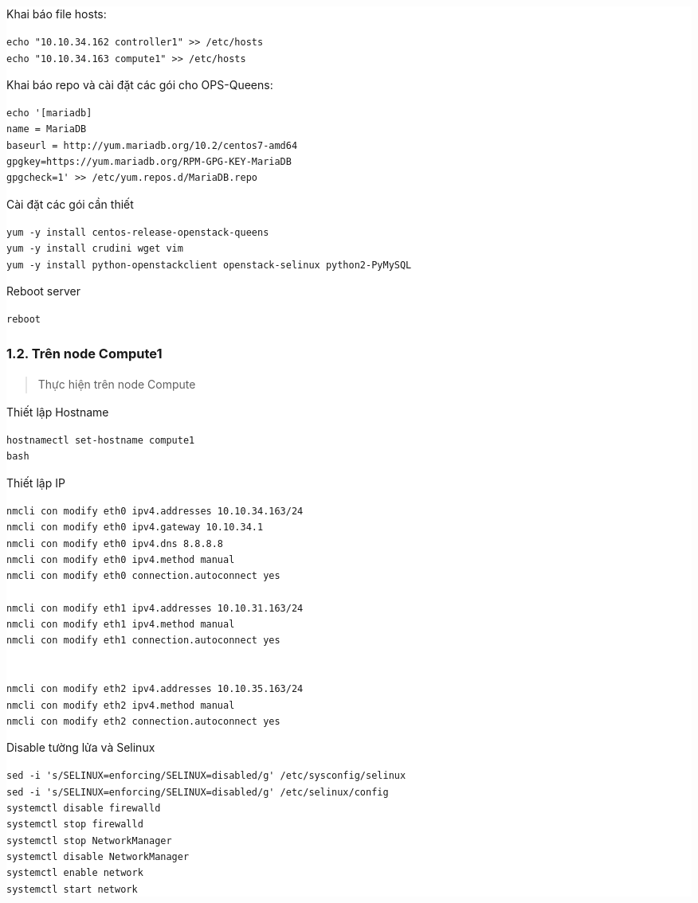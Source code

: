 Khai báo file hosts:
```
echo "10.10.34.162 controller1" >> /etc/hosts
echo "10.10.34.163 compute1" >> /etc/hosts
```

Khai báo repo và cài đặt các gói cho OPS-Queens:
```
echo '[mariadb]
name = MariaDB
baseurl = http://yum.mariadb.org/10.2/centos7-amd64
gpgkey=https://yum.mariadb.org/RPM-GPG-KEY-MariaDB
gpgcheck=1' >> /etc/yum.repos.d/MariaDB.repo
```

Cài đặt các gói cần thiết
```
yum -y install centos-release-openstack-queens
yum -y install crudini wget vim
yum -y install python-openstackclient openstack-selinux python2-PyMySQL
```

Reboot server
```
reboot
```

### 1.2. Trên node Compute1
> Thực hiện trên node Compute

Thiết lập Hostname
```
hostnamectl set-hostname compute1
bash
```

Thiết lập IP
```
nmcli con modify eth0 ipv4.addresses 10.10.34.163/24
nmcli con modify eth0 ipv4.gateway 10.10.34.1
nmcli con modify eth0 ipv4.dns 8.8.8.8
nmcli con modify eth0 ipv4.method manual
nmcli con modify eth0 connection.autoconnect yes

nmcli con modify eth1 ipv4.addresses 10.10.31.163/24
nmcli con modify eth1 ipv4.method manual
nmcli con modify eth1 connection.autoconnect yes


nmcli con modify eth2 ipv4.addresses 10.10.35.163/24
nmcli con modify eth2 ipv4.method manual
nmcli con modify eth2 connection.autoconnect yes
```

Disable tường lửa và Selinux
```
sed -i 's/SELINUX=enforcing/SELINUX=disabled/g' /etc/sysconfig/selinux
sed -i 's/SELINUX=enforcing/SELINUX=disabled/g' /etc/selinux/config
systemctl disable firewalld
systemctl stop firewalld
systemctl stop NetworkManager
systemctl disable NetworkManager
systemctl enable network
systemctl start network
```
